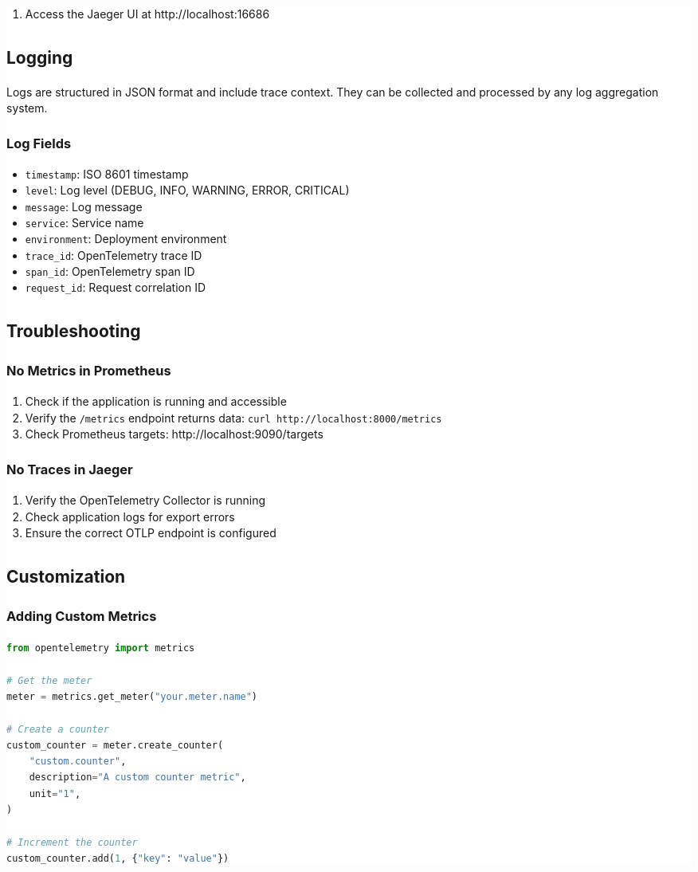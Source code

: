 1. Access the Jaeger UI at http://localhost:16686

## Logging

Logs are structured in JSON format and include trace context. They can be collected and processed by any log aggregation system.

### Log Fields

- `timestamp`: ISO 8601 timestamp
- `level`: Log level (DEBUG, INFO, WARNING, ERROR, CRITICAL)
- `message`: Log message
- `service`: Service name
- `environment`: Deployment environment
- `trace_id`: OpenTelemetry trace ID
- `span_id`: OpenTelemetry span ID
- `request_id`: Request correlation ID

## Troubleshooting

### No Metrics in Prometheus

1. Check if the application is running and accessible
1. Verify the `/metrics` endpoint returns data: `curl http://localhost:8000/metrics`
1. Check Prometheus targets: http://localhost:9090/targets

### No Traces in Jaeger

1. Verify the OpenTelemetry Collector is running
1. Check application logs for export errors
1. Ensure the correct OTLP endpoint is configured

## Customization

### Adding Custom Metrics

```python
from opentelemetry import metrics

# Get the meter
meter = metrics.get_meter("your.meter.name")

# Create a counter
custom_counter = meter.create_counter(
    "custom.counter",
    description="A custom counter metric",
    unit="1",
)

# Increment the counter
custom_counter.add(1, {"key": "value"})
```
